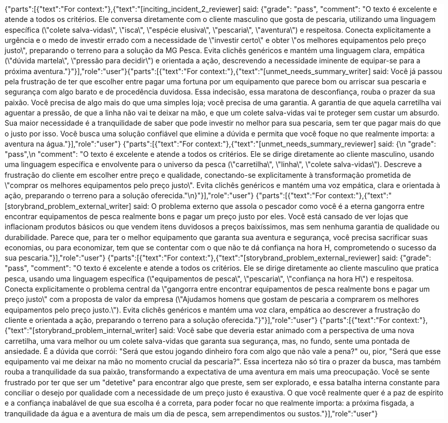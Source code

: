 {"parts":[{"text":"For context:"},{"text":"[inciting_incident_2_reviewer] said: {\"grade\": \"pass\", \"comment\": \"O texto é excelente e atende a todos os critérios. Ele conversa diretamente com o cliente masculino que gosta de pescaria, utilizando uma linguagem específica (\\\"colete salva-vidas\\\", \\\"isca\\\", \\\"espécie elusiva\\\", \\\"pescaria\\\", \\\"aventura\\\") e respeitosa. Conecta explicitamente a urgência e o medo de investir errado com a necessidade de \\\"investir certo\\\" e obter \\\"os melhores equipamentos pelo preço justo\\\", preparando o terreno para a solução da MG Pesca. Evita clichês genéricos e mantém uma linguagem clara, empática (\\\"dúvida martela\\\", \\\"pressão para decidir\\\") e orientada a ação, descrevendo a necessidade iminente de equipar-se para a próxima aventura.\"}"}],"role":"user"}{"parts":[{"text":"For context:"},{"text":"[unmet_needs_summary_writer] said: Você já passou pela frustração de ter que escolher entre pagar uma fortuna por um equipamento que parece bom ou arriscar sua pescaria e segurança com algo barato e de procedência duvidosa. Essa indecisão, essa maratona de desconfiança, rouba o prazer da sua paixão. Você precisa de algo mais do que uma simples loja; você precisa de uma garantia. A garantia de que aquela carretilha vai aguentar a pressão, de que a linha não vai te deixar na mão, e que um colete salva-vidas vai te proteger sem custar um absurdo. Sua maior necessidade é a tranquilidade de saber que pode investir no melhor para sua pescaria, sem ter que pagar mais do que o justo por isso. Você busca uma solução confiável que elimine a dúvida e permita que você foque no que realmente importa: a aventura na água."}],"role":"user"}
{"parts":[{"text":"For context:"},{"text":"[unmet_needs_summary_reviewer] said: {\n  \"grade\": \"pass\",\n  \"comment\": \"O texto é excelente e atende a todos os critérios. Ele se dirige diretamente ao cliente masculino, usando uma linguagem específica e envolvente para o universo da pesca (\\\"carretilha\\\", \\\"linha\\\", \\\"colete salva-vidas\\\"). Descreve a frustração do cliente em escolher entre preço e qualidade, conectando-se explicitamente à transformação prometida de \\\"comprar os melhores equipamentos pelo preço justo\\\". Evita clichês genéricos e mantém uma voz empática, clara e orientada à ação, preparando o terreno para a solução oferecida.\"\n}"}],"role":"user"}
{"parts":[{"text":"For context:"},{"text":"[storybrand_problem_external_writer] said: O problema externo que assola o pescador como você é a eterna gangorra entre encontrar equipamentos de pesca realmente bons e pagar um preço justo por eles. Você está cansado de ver lojas que inflacionam produtos básicos ou que vendem itens duvidosos a preços baixíssimos, mas sem nenhuma garantia de qualidade ou durabilidade. Parece que, para ter o melhor equipamento que garanta sua aventura e segurança, você precisa sacrificar suas economias, ou para economizar, tem que se contentar com o que não te dá confiança na hora H, comprometendo o sucesso da sua pescaria."}],"role":"user"}
{"parts":[{"text":"For context:"},{"text":"[storybrand_problem_external_reviewer] said: {\"grade\": \"pass\", \"comment\": \"O texto é excelente e atende a todos os critérios. Ele se dirige diretamente ao cliente masculino que pratica pesca, usando uma linguagem específica (\\\"equipamentos de pesca\\\", \\\"pescaria\\\", \\\"confiança na hora H\\\") e respeitosa. Conecta explicitamente o problema central da \\\"gangorra entre encontrar equipamentos de pesca realmente bons e pagar um preço justo\\\" com a proposta de valor da empresa (\\\"Ajudamos homens que gostam de pescaria a comprarem os melhores equipamentos pelo preço justo.\\\"). Evita clichês genéricos e mantém uma voz clara, empática ao descrever a frustração do cliente e orientada a ação, preparando o terreno para a solução oferecida.\"}"}],"role":"user"}
{"parts":[{"text":"For context:"},{"text":"[storybrand_problem_internal_writer] said: Você sabe que deveria estar animado com a perspectiva de uma nova carretilha, uma vara melhor ou um colete salva-vidas que garanta sua segurança, mas, no fundo, sente uma pontada de ansiedade. É a dúvida que corrói: \"Será que estou jogando dinheiro fora com algo que não vale a pena?\" ou, pior, \"Será que esse equipamento vai me deixar na mão no momento crucial da pescaria?\". Essa incerteza não só tira o prazer da busca, mas também rouba a tranquilidade da sua paixão, transformando a expectativa de uma aventura em mais uma preocupação. Você se sente frustrado por ter que ser um \"detetive\" para encontrar algo que preste, sem ser explorado, e essa batalha interna constante para conciliar o desejo por qualidade com a necessidade de um preço justo é exaustiva. O que você realmente quer é a paz de espírito e a confiança inabalável de que sua escolha é a correta, para poder focar no que realmente importa: a próxima fisgada, a tranquilidade da água e a aventura de mais um dia de pesca, sem arrependimentos ou sustos."}],"role":"user"}